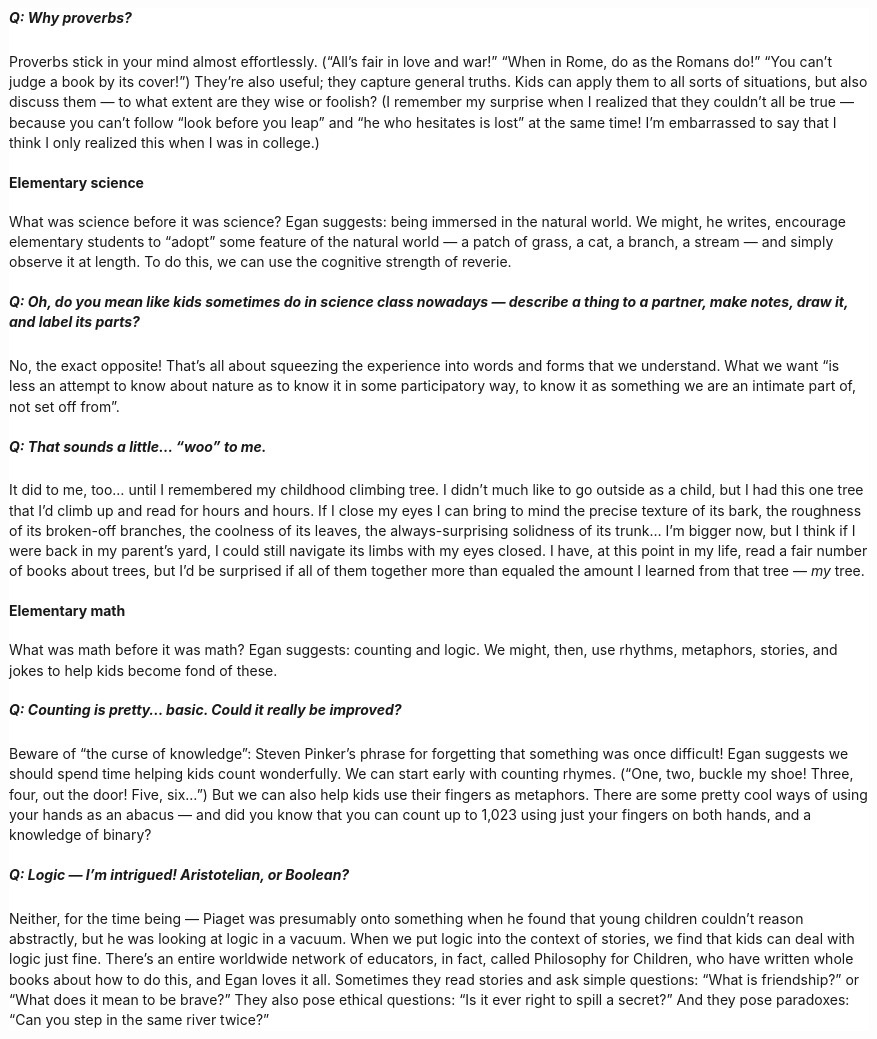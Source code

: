 ##### Q: Why proverbs?

Proverbs stick in your mind almost effortlessly. (“All’s fair in love and war!” “When in Rome, do as the Romans do!” “You can’t judge a book by its cover!”) They’re also useful; they capture general truths. Kids can apply them to all sorts of situations, but also discuss them — to what extent are they wise or foolish? (I remember my surprise when I realized that they couldn’t all be true — because you can’t follow “look before you leap” and “he who hesitates is lost” at the same time! I’m embarrassed to say that I think I only realized this when I was in college.)

#### Elementary science

What was science before it was science? Egan suggests: being immersed in the natural world. We might, he writes, encourage elementary students to “adopt” some feature of the natural world — a patch of grass, a cat, a branch, a stream — and simply observe it at length. To do this, we can use the cognitive strength of reverie.

##### Q: Oh, do you mean like kids sometimes do in science class nowadays — describe a thing to a partner, make notes, draw it, and label its parts?

No, the exact opposite! That’s all about squeezing the experience into words and forms that we understand. What we want “is less an attempt to know about nature as to know it in some participatory way, to know it as something we are an intimate part of, not set off from”.

##### Q: That sounds a little… “woo” to me.

It did to me, too… until I remembered my childhood climbing tree. I didn’t much like to go outside as a child, but I had this one tree that I’d climb up and read for hours and hours. If I close my eyes I can bring to mind the precise texture of its bark, the roughness of its broken-off branches, the coolness of its leaves, the always-surprising solidness of its trunk… I’m bigger now, but I think if I were back in my parent’s yard, I could still navigate its limbs with my eyes closed. I have, at this point in my life, read a fair number of books about trees, but I’d be surprised if all of them together more than equaled the amount I learned from that tree — _my_ tree.

#### Elementary math

What was math before it was math? Egan suggests: counting and logic. We might, then, use rhythms, metaphors, stories, and jokes to help kids become fond of these.

##### Q: Counting is pretty… basic. Could it really be improved?

Beware of “the curse of knowledge”: Steven Pinker’s phrase for forgetting that something was once difficult! Egan suggests we should spend time helping kids count wonderfully. We can start early with counting rhymes. (“One, two, buckle my shoe! Three, four, out the door! Five, six…”) But we can also help kids use their fingers as metaphors. There are some pretty cool ways of using your hands as an abacus — and did you know that you can count up to 1,023 using just your fingers on both hands, and a knowledge of binary?

##### Q: Logic — I’m intrigued! Aristotelian, or Boolean?

Neither, for the time being — Piaget was presumably onto something when he found that young children couldn’t reason abstractly, but he was looking at logic in a vacuum. When we put logic into the context of stories, we find that kids can deal with logic just fine. There’s an entire worldwide network of educators, in fact, called Philosophy for Children, who have written whole books about how to do this, and Egan loves it all. Sometimes they read stories and ask simple questions: “What is friendship?” or “What does it mean to be brave?” They also pose ethical questions: “Is it ever right to spill a secret?” And they pose paradoxes: “Can you step in the same river twice?” 
